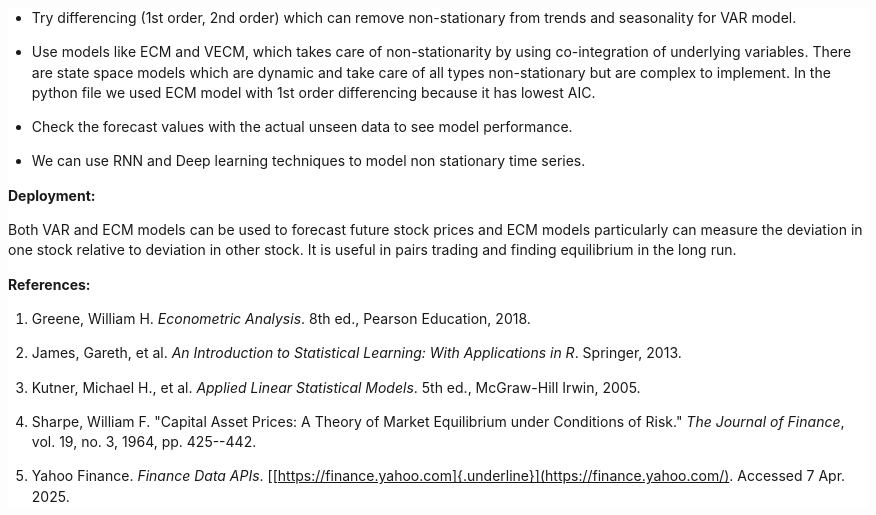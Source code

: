 -   Try differencing (1st order, 2nd order) which can remove
    non-stationary from trends and seasonality for VAR model.

-   Use models like ECM and VECM, which takes care of non-stationarity
    by using co-integration of underlying variables. There are state
    space models which are dynamic and take care of all types
    non-stationary but are complex to implement. In the python file we
    used ECM model with 1st order differencing because it has lowest
    AIC.

-   Check the forecast values with the actual unseen data to see model
    performance.

-   We can use RNN and Deep learning techniques to model non stationary
    time series.

**Deployment:**

Both VAR and ECM models can be used to forecast future stock prices and
ECM models particularly can measure the deviation in one stock relative
to deviation in other stock. It is useful in pairs trading and finding
equilibrium in the long run.

**References:**

1.  Greene, William H. *Econometric Analysis*. 8th ed., Pearson
    Education, 2018.

2.  James, Gareth, et al. *An Introduction to Statistical Learning: With
    Applications in R*. Springer, 2013.

3.  Kutner, Michael H., et al. *Applied Linear Statistical Models*. 5th
    ed., McGraw-Hill Irwin, 2005.

4.  Sharpe, William F. "Capital Asset Prices: A Theory of Market
    Equilibrium under Conditions of Risk." *The Journal of Finance*,
    vol. 19, no. 3, 1964, pp. 425--442.

5.  Yahoo Finance. *Finance Data APIs*.
    [[https://finance.yahoo.com]{.underline}](https://finance.yahoo.com/).
    Accessed 7 Apr. 2025.

